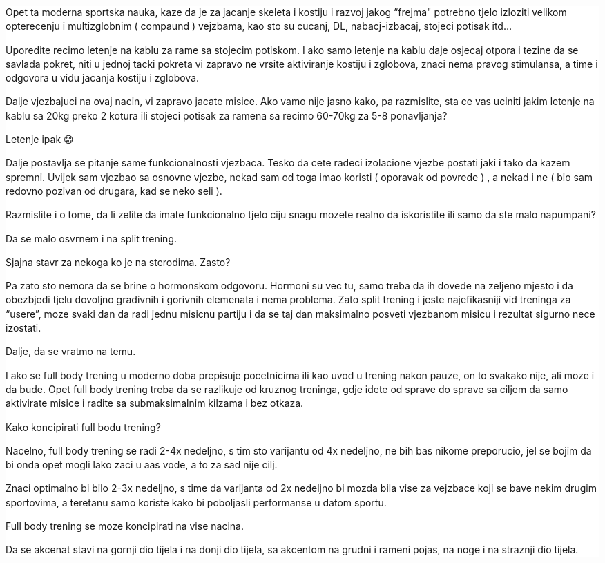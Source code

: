 
Opet ta moderna sportska nauka, kaze da je za jacanje skeleta i kostiju i razvoj jakog “frejma" potrebno tjelo izloziti velikom opterecenju i multizglobnim ( compaund ) vejzbama, kao sto su cucanj, DL, nabacj-izbacaj, stojeci potisak itd… 

Uporedite recimo letenje na kablu za rame sa stojecim potiskom. I ako samo letenje na kablu daje osjecaj otpora i tezine da se savlada pokret, niti u jednoj tacki pokreta vi zapravo ne vrsite aktiviranje kostiju i zglobova, znaci nema pravog stimulansa, a time i odgovora u vidu jacanja kostiju i zglobova. 

Dalje vjezbajuci na ovaj nacin, vi zapravo jacate misice. Ako vamo nije jasno kako, pa razmislite, sta ce vas uciniti jakim letenje na kablu sa 20kg preko 2 kotura ili stojeci potisak za ramena sa recimo 60-70kg za 5-8 ponavljanja? 

Letenje ipak  :grin: 

Dalje postavlja se pitanje same funkcionalnosti vjezbaca. Tesko da cete radeci izolacione vjezbe postati jaki i tako da kazem spremni. Uvijek sam vjezbao sa osnovne vjezbe, nekad sam od toga imao koristi ( oporavak od povrede ) , a nekad i ne ( bio sam redovno pozivan od drugara, kad se neko seli ). 

Razmislite i o tome, da li zelite da imate funkcionalno tjelo ciju snagu mozete realno da iskoristite ili samo da ste malo napumpani? 

 

Da se malo osvrnem i na split trening. 

Sjajna stavr za nekoga ko je na sterodima. Zasto? 

Pa zato sto nemora da se brine o hormonskom odgovoru. Hormoni su vec tu, samo treba da ih dovede na zeljeno mjesto i da obezbjedi tjelu dovoljno gradivnih i gorivnih elemenata i nema problema. Zato split trening i jeste najefikasniji vid treninga za “usere”, moze svaki dan da radi jednu misicnu partiju i da se taj dan maksimalno posveti vjezbanom misicu i rezultat sigurno nece izostati. 

 

Dalje, da se vratmo na temu. 

I ako se full body trening u moderno doba prepisuje pocetnicima ili kao uvod u trening nakon pauze, on to svakako nije, ali moze i da bude. Opet full body trening treba da se razlikuje od kruznog treninga, gdje idete od sprave do sprave sa ciljem da samo aktivirate misice i radite sa submaksimalnim kilzama i bez otkaza. 

 

Kako koncipirati full bodu trening? 

 

Nacelno, full body trening se radi 2-4x nedeljno, s tim sto varijantu od 4x nedeljno, ne bih bas nikome preporucio, jel se bojim da bi onda opet mogli lako zaci u aas vode, a to za sad nije cilj. 

Znaci optimalno bi bilo 2-3x nedeljno, s time da varijanta od 2x nedeljno bi mozda bila vise za vejzbace koji se bave nekim drugim sportovima, a teretanu samo koriste kako bi poboljasli performanse u datom sportu. 

Full body trening se moze koncipirati na vise nacina.  

Da se akcenat stavi na gornji dio tijela i na donji dio tijela, sa akcentom na grudni i rameni pojas, na noge i na straznji dio tijela. 
